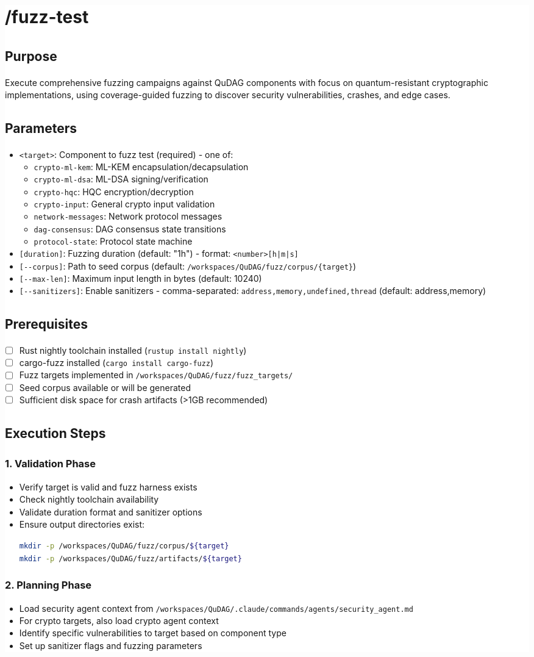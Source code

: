 # /fuzz-test

## Purpose
Execute comprehensive fuzzing campaigns against QuDAG components with focus on quantum-resistant cryptographic implementations, using coverage-guided fuzzing to discover security vulnerabilities, crashes, and edge cases.

## Parameters
- `<target>`: Component to fuzz test (required) - one of:
  - `crypto-ml-kem`: ML-KEM encapsulation/decapsulation
  - `crypto-ml-dsa`: ML-DSA signing/verification  
  - `crypto-hqc`: HQC encryption/decryption
  - `crypto-input`: General crypto input validation
  - `network-messages`: Network protocol messages
  - `dag-consensus`: DAG consensus state transitions
  - `protocol-state`: Protocol state machine
- `[duration]`: Fuzzing duration (default: "1h") - format: `<number>[h|m|s]`
- `[--corpus]`: Path to seed corpus (default: `/workspaces/QuDAG/fuzz/corpus/{target}`)
- `[--max-len]`: Maximum input length in bytes (default: 10240)
- `[--sanitizers]`: Enable sanitizers - comma-separated: `address,memory,undefined,thread` (default: address,memory)

## Prerequisites
- [ ] Rust nightly toolchain installed (`rustup install nightly`)
- [ ] cargo-fuzz installed (`cargo install cargo-fuzz`)
- [ ] Fuzz targets implemented in `/workspaces/QuDAG/fuzz/fuzz_targets/`
- [ ] Seed corpus available or will be generated
- [ ] Sufficient disk space for crash artifacts (>1GB recommended)

## Execution Steps

### 1. Validation Phase
- Verify target is valid and fuzz harness exists
- Check nightly toolchain availability
- Validate duration format and sanitizer options
- Ensure output directories exist:
  ```bash
  mkdir -p /workspaces/QuDAG/fuzz/corpus/${target}
  mkdir -p /workspaces/QuDAG/fuzz/artifacts/${target}
  ```

### 2. Planning Phase
- Load security agent context from `/workspaces/QuDAG/.claude/commands/agents/security_agent.md`
- For crypto targets, also load crypto agent context
- Identify specific vulnerabilities to target based on component type
- Set up sanitizer flags and fuzzing parameters
